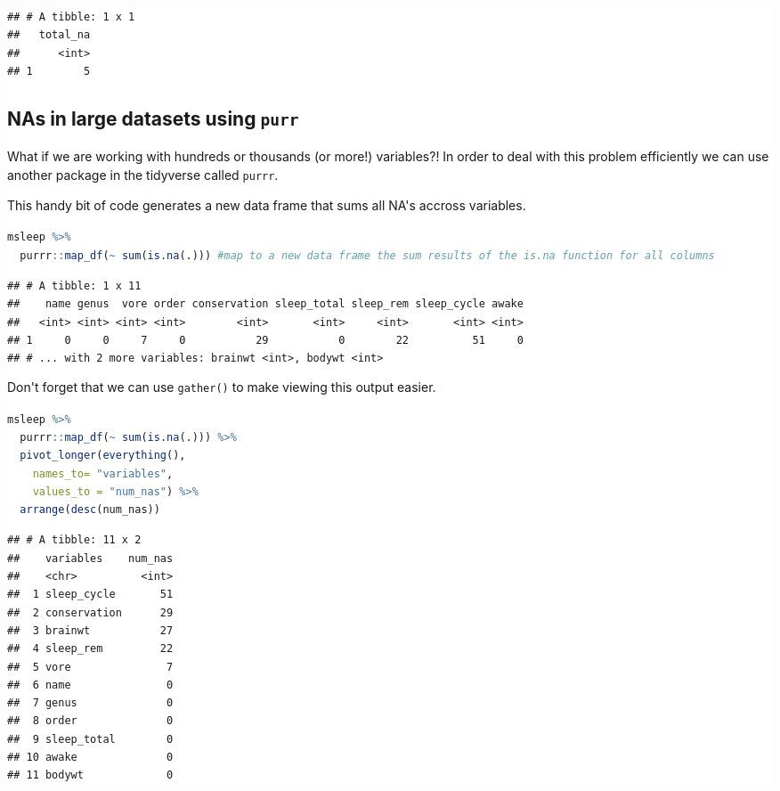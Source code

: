 ```
## # A tibble: 1 x 1
##   total_na
##      <int>
## 1        5
```


## NAs in large datasets using `purr`
What if we are working with hundreds or thousands (or more!) variables?! In order to deal with this problem efficiently we can use another package in the tidyverse called `purrr`.  

This handy bit of code generates a new data frame that sums all NA's accross variables.

```r
msleep %>%
  purrr::map_df(~ sum(is.na(.))) #map to a new data frame the sum results of the is.na function for all columns
```

```
## # A tibble: 1 x 11
##    name genus  vore order conservation sleep_total sleep_rem sleep_cycle awake
##   <int> <int> <int> <int>        <int>       <int>     <int>       <int> <int>
## 1     0     0     7     0           29           0        22          51     0
## # ... with 2 more variables: brainwt <int>, bodywt <int>
```

Don't forget that we can use `gather()` to make viewing this output easier.

```r
msleep %>% 
  purrr::map_df(~ sum(is.na(.))) %>% 
  pivot_longer(everything(),
    names_to= "variables",
    values_to = "num_nas") %>% 
  arrange(desc(num_nas))
```

```
## # A tibble: 11 x 2
##    variables    num_nas
##    <chr>          <int>
##  1 sleep_cycle       51
##  2 conservation      29
##  3 brainwt           27
##  4 sleep_rem         22
##  5 vore               7
##  6 name               0
##  7 genus              0
##  8 order              0
##  9 sleep_total        0
## 10 awake              0
## 11 bodywt             0
```
